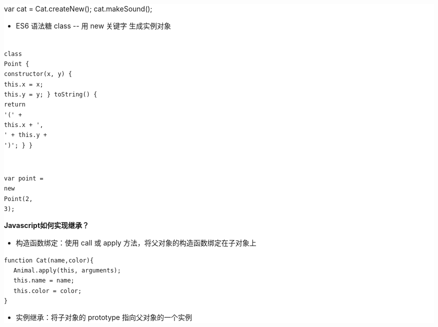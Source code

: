  <span class="hljs-keyword">var</span> cat = Cat.createNew();
 cat.makeSound();</code></pre>
<ul><li>ES6 &#x8BED;&#x6CD5;&#x7CD6; class -- &#x7528; new &#x5173;&#x952E;&#x5B57; &#x751F;&#x6210;&#x5B9E;&#x4F8B;&#x5BF9;&#x8C61;</li></ul>
<div class="widget-codetool" style="display:none;">
      <div class="widget-codetool--inner">
      <span class="selectCode code-tool" data-toggle="tooltip" data-placement="top" title="" data-original-title="&#x5168;&#x9009;"></span>
      <span type="button" class="copyCode code-tool" data-toggle="tooltip" data-placement="top" data-clipboard-text="     class Point {
       constructor(x, y) {
         this.x = x;
         this.y = y;
       }
       toString() {
         return &apos;(&apos; + this.x + &apos;, &apos; + this.y + &apos;)&apos;;
       }
     }

  var point = new Point(2, 3);" title="" data-original-title="&#x590D;&#x5236;"></span>
      <span type="button" class="saveToNote code-tool" data-toggle="tooltip" data-placement="top" title="" data-original-title="&#x653E;&#x8FDB;&#x7B14;&#x8BB0;"></span>
      </div>
      </div><pre class="javascript hljs"><code class="javascript">     <span class="hljs-class"><span class="hljs-keyword">class</span> <span class="hljs-title">Point</span> </span>{
       <span class="hljs-keyword">constructor</span>(x, y) {
         <span class="hljs-keyword">this</span>.x = x;
         <span class="hljs-keyword">this</span>.y = y;
       }
       toString() {
         <span class="hljs-keyword">return</span> <span class="hljs-string">&apos;(&apos;</span> + <span class="hljs-keyword">this</span>.x + <span class="hljs-string">&apos;, &apos;</span> + <span class="hljs-keyword">this</span>.y + <span class="hljs-string">&apos;)&apos;</span>;
       }
     }

  <span class="hljs-keyword">var</span> point = <span class="hljs-keyword">new</span> Point(<span class="hljs-number">2</span>, <span class="hljs-number">3</span>);</code></pre>
<p><strong>Javascript&#x5982;&#x4F55;&#x5B9E;&#x73B0;&#x7EE7;&#x627F;&#xFF1F;</strong></p>
<ul><li>&#x6784;&#x9020;&#x51FD;&#x6570;&#x7ED1;&#x5B9A;&#xFF1A;&#x4F7F;&#x7528; call &#x6216; apply &#x65B9;&#x6CD5;&#xFF0C;&#x5C06;&#x7236;&#x5BF9;&#x8C61;&#x7684;&#x6784;&#x9020;&#x51FD;&#x6570;&#x7ED1;&#x5B9A;&#x5728;&#x5B50;&#x5BF9;&#x8C61;&#x4E0A;</li></ul>
<div class="widget-codetool" style="display:none;">
      <div class="widget-codetool--inner">
      <span class="selectCode code-tool" data-toggle="tooltip" data-placement="top" title="" data-original-title="&#x5168;&#x9009;"></span>
      <span type="button" class="copyCode code-tool" data-toggle="tooltip" data-placement="top" data-clipboard-text="function Cat(name,color){
 &#x3000;Animal.apply(this, arguments);
 &#x3000;this.name = name;
 &#x3000;this.color = color;
}" title="" data-original-title="&#x590D;&#x5236;"></span>
      <span type="button" class="saveToNote code-tool" data-toggle="tooltip" data-placement="top" title="" data-original-title="&#x653E;&#x8FDB;&#x7B14;&#x8BB0;"></span>
      </div>
      </div><pre class="hljs qml"><code><span class="hljs-function"><span class="hljs-keyword">function</span> <span class="hljs-title">Cat</span>(<span class="hljs-params">name,color</span>)</span>{
 &#x3000;Animal.apply(<span class="hljs-keyword">this</span>, <span class="hljs-built_in">arguments</span>);
 &#x3000;<span class="hljs-keyword">this</span>.name = name;
 &#x3000;<span class="hljs-keyword">this</span>.color = <span class="hljs-built_in">color</span>;
}</code></pre>
<ul><li>&#x5B9E;&#x4F8B;&#x7EE7;&#x627F;&#xFF1A;&#x5C06;&#x5B50;&#x5BF9;&#x8C61;&#x7684; prototype &#x6307;&#x5411;&#x7236;&#x5BF9;&#x8C61;&#x7684;&#x4E00;&#x4E2A;&#x5B9E;&#x4F8B;</li></ul>